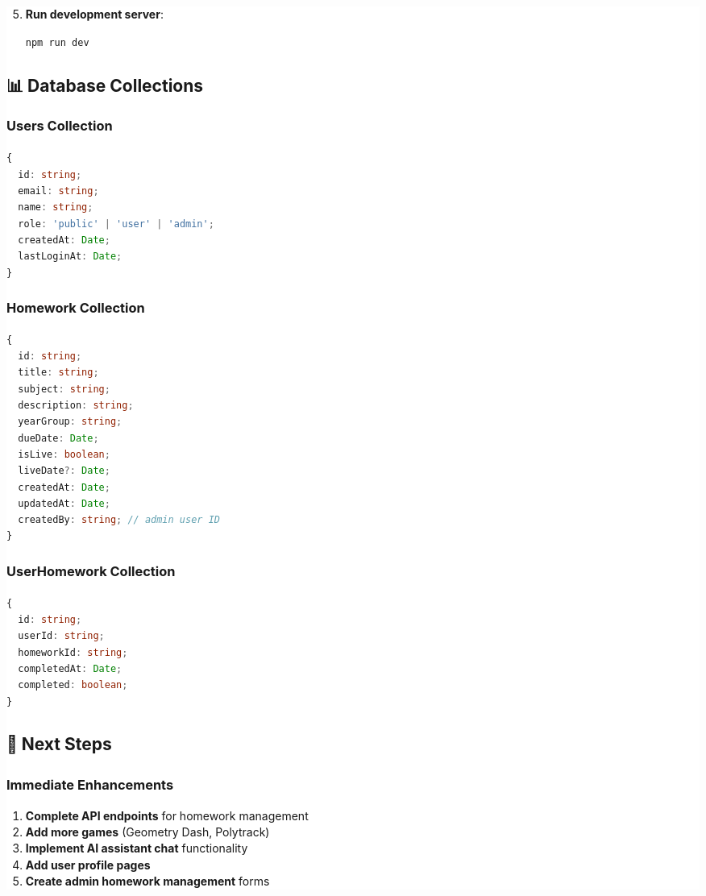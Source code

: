 5. **Run development server**:
   ```bash
   npm run dev
   ```

## 📊 Database Collections

### Users Collection
```typescript
{
  id: string;
  email: string;
  name: string;
  role: 'public' | 'user' | 'admin';
  createdAt: Date;
  lastLoginAt: Date;
}
```

### Homework Collection
```typescript
{
  id: string;
  title: string;
  subject: string;
  description: string;
  yearGroup: string;
  dueDate: Date;
  isLive: boolean;
  liveDate?: Date;
  createdAt: Date;
  updatedAt: Date;
  createdBy: string; // admin user ID
}
```

### UserHomework Collection
```typescript
{
  id: string;
  userId: string;
  homeworkId: string;
  completedAt: Date;
  completed: boolean;
}
```

## 🎯 Next Steps

### Immediate Enhancements
1. **Complete API endpoints** for homework management
2. **Add more games** (Geometry Dash, Polytrack)
3. **Implement AI assistant chat** functionality
4. **Add user profile pages**
5. **Create admin homework management** forms
